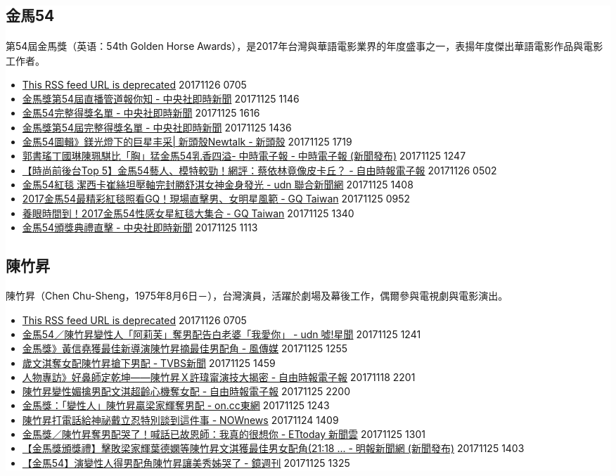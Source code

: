 ## 金馬54

第54屆金馬獎（英语：54th Golden Horse Awards），是2017年台灣與華語電影業界的年度盛事之一，表揚年度傑出華語電影作品與電影工作者。
- [This RSS feed URL is deprecated](0 "This RSS feed URL is deprecated") 20171126 0705
- [金馬獎第54屆直播管道報你知 - 中央社即時新聞](http://www.cna.com.tw/news/firstnews/201711255006-1.aspx "金馬獎第54屆直播管道報你知 - 中央社即時新聞") 20171125 1146
- [金馬54完整得獎名單 - 中央社即時新聞](http://www.cna.com.tw/news/gpho/201711250011-1.aspx "金馬54完整得獎名單 - 中央社即時新聞") 20171125 1616
- [金馬獎第54屆完整得獎名單 - 中央社即時新聞](http://www.cna.com.tw/news/firstnews/201711255007-1.aspx "金馬獎第54屆完整得獎名單 - 中央社即時新聞") 20171125 1436
- [金馬54圖輯》鎂光燈下的巨星丰采| 新頭殼Newtalk - 新頭殼](https://newtalk.tw/news/view/2017-11-26/105021 "金馬54圖輯》鎂光燈下的巨星丰采| 新頭殼Newtalk - 新頭殼") 20171125 1719
- [郭書瑤丁國琳陳珮騏比「胸」猛金馬54乳香四溢- 中時電子報 - 中時電子報 (新聞發布)](http://www.chinatimes.com/realtimenews/20171125003572-260404 "郭書瑤丁國琳陳珮騏比「胸」猛金馬54乳香四溢- 中時電子報 - 中時電子報 (新聞發布)") 20171125 1247
- [【時尚前後台Top 5】金馬54藝人、模特較勁！網評：蔡依林竟像皮卡丘？ - 自由時報電子報](http://istyle.ltn.com.tw/article/6792 "【時尚前後台Top 5】金馬54藝人、模特較勁！網評：蔡依林竟像皮卡丘？ - 自由時報電子報") 20171126 0502
- [金馬54紅毯  潔西卡崔絲坦壓軸完封勝舒淇女神金身發光 - udn 聯合新聞網](https://udn.com/news/story/7270/2839805 "金馬54紅毯  潔西卡崔絲坦壓軸完封勝舒淇女神金身發光 - udn 聯合新聞網") 20171125 1408
- [2017金馬54最精彩紅毯照看GQ！現場直擊男、女明星風範 - GQ Taiwan](https://www.gq.com.tw/entertainment/celebrities/content-34424.html "2017金馬54最精彩紅毯照看GQ！現場直擊男、女明星風範 - GQ Taiwan") 20171125 0952
- [養眼時間到！2017金馬54性感女星紅毯大集合 - GQ Taiwan](https://www.gq.com.tw/entertainment/celebrities/content-34426.html "養眼時間到！2017金馬54性感女星紅毯大集合 - GQ Taiwan") 20171125 1340
- [金馬54頒獎典禮直擊 - 中央社即時新聞](http://www.cna.com.tw/photoalbum/1091-1.aspx "金馬54頒獎典禮直擊 - 中央社即時新聞") 20171125 1113

## 陳竹昇

陳竹昇（Chen Chu-Sheng，1975年8月6日－），台灣演員，活躍於劇場及幕後工作，偶爾參與電視劇與電影演出。
- [This RSS feed URL is deprecated](0 "This RSS feed URL is deprecated") 20171126 0705
- [金馬54／陳竹昇變性人「阿莉芙」奪男配告白老婆「我愛你」 - udn 噓!星聞](https://stars.udn.com/star/story/10090/2839730 "金馬54／陳竹昇變性人「阿莉芙」奪男配告白老婆「我愛你」 - udn 噓!星聞") 20171125 1241
- [金馬獎》黃信堯獲最佳新導演陳竹昇摘最佳男配角 - 風傳媒](http://www.storm.mg/article/364032 "金馬獎》黃信堯獲最佳新導演陳竹昇摘最佳男配角 - 風傳媒") 20171125 1255
- [歲文淇奪女配陳竹昇搶下男配 - TVBS新聞](http://news.tvbs.com.tw/entertainment/823073 "歲文淇奪女配陳竹昇搶下男配 - TVBS新聞") 20171125 1459
- [人物專訪》好鼻師定乾坤——陳竹昇Ｘ許瑋甯演技大揭密 - 自由時報電子報](http://news.ltn.com.tw/news/culture/paper/1152984 "人物專訪》好鼻師定乾坤——陳竹昇Ｘ許瑋甯演技大揭密 - 自由時報電子報") 20171118 2201
- [陳竹昇變性媚擒男配文淇超齡心機奪女配 - 自由時報電子報](http://news.ltn.com.tw/news/entertainment/paper/1154907 "陳竹昇變性媚擒男配文淇超齡心機奪女配 - 自由時報電子報") 20171125 2200
- [金馬獎：「變性人」陳竹昇贏梁家輝奪男配 - on.cc東網](http://hk.on.cc/hk/bkn/cnt/entertainment/20171125/bkn-20171125202034541-1125_00862_001.html "金馬獎：「變性人」陳竹昇贏梁家輝奪男配 - on.cc東網") 20171125 1243
- [陳竹昇打電話給神祕戴立忍特別談到這件事 - NOWnews](https://www.nownews.com/news/20171124/2650744 "陳竹昇打電話給神祕戴立忍特別談到這件事 - NOWnews") 20171124 1409
- [金馬獎／陳竹昇奪男配哭了！喊話已故恩師：我真的很想你 - ETtoday 新聞雲](https://star.ettoday.net/news/1059928?t=%E9%87%91%E9%A6%AC%E7%8D%8E%EF%BC%8F%E9%99%B3%E7%AB%B9%E6%98%87%E5%A5%AA%E7%94%B7%E9%85%8D%E5%93%AD%E4%BA%86%EF%BC%81%E5%96%8A%E8%A9%B1%E5%B7%B2%E6%95%85%E6%81%A9%E5%B8%AB%EF%BC%9A%E6%88%91%E7%9C%9F%E7%9A%84%E5%BE%88%E6%83%B3%E4%BD%A0 "金馬獎／陳竹昇奪男配哭了！喊話已故恩師：我真的很想你 - ETtoday 新聞雲") 20171125 1301
- [【金馬獎頒獎禮】擊敗梁家輝葉德嫻等陳竹昇文淇獲最佳男女配角(21:18 ... - 明報新聞網 (新聞發布)](https://news.mingpao.com/ins/instantnews/web_tc/article/20171125/s00007/1511616513287 "【金馬獎頒獎禮】擊敗梁家輝葉德嫻等陳竹昇文淇獲最佳男女配角(21:18 ... - 明報新聞網 (新聞發布)") 20171125 1403
- [【金馬54】演變性人得男配角陳竹昇讓美秀姊哭了 - 鏡週刊](https://www.mirrormedia.mg/story/20171125ent010 "【金馬54】演變性人得男配角陳竹昇讓美秀姊哭了 - 鏡週刊") 20171125 1325
